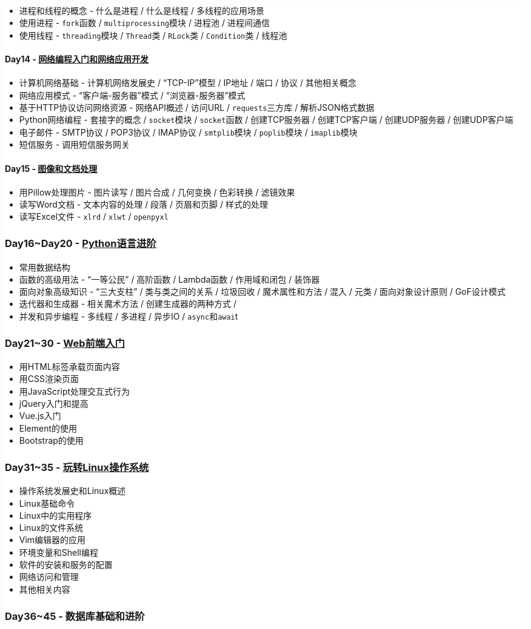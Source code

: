 - 进程和线程的概念 - 什么是进程 / 什么是线程 / 多线程的应用场景
- 使用进程 - `fork`函数 / `multiprocessing`模块 / 进程池 / 进程间通信
- 使用线程 -  `threading`模块 / `Thread`类 / `RLock`类 / `Condition`类 / 线程池

#### Day14 - [网络编程入门和网络应用开发](./Day01-15/14.网络编程入门和网络应用开发.md)

- 计算机网络基础 - 计算机网络发展史 / “TCP-IP”模型 / IP地址 / 端口 / 协议 / 其他相关概念
- 网络应用模式 - “客户端-服务器”模式 / “浏览器-服务器”模式
- 基于HTTP协议访问网络资源 - 网络API概述 / 访问URL / `requests`三方库 / 解析JSON格式数据
- Python网络编程 - 套接字的概念 / `socket`模块 /  `socket`函数 / 创建TCP服务器 / 创建TCP客户端 / 创建UDP服务器 / 创建UDP客户端
- 电子邮件 - SMTP协议 / POP3协议 / IMAP协议 / `smtplib`模块 / `poplib`模块 / `imaplib`模块
- 短信服务 - 调用短信服务网关

#### Day15 - [图像和文档处理](./Day01-15/15.图像和办公文档处理.md)

- 用Pillow处理图片 - 图片读写 / 图片合成 / 几何变换 / 色彩转换 / 滤镜效果
- 读写Word文档 - 文本内容的处理 / 段落 / 页眉和页脚 / 样式的处理
- 读写Excel文件 - `xlrd` / `xlwt` / `openpyxl`

### Day16~Day20 - [Python语言进阶 ](./Day16-20/16-20.Python语言进阶.md)

- 常用数据结构
- 函数的高级用法 - “一等公民” / 高阶函数 / Lambda函数 / 作用域和闭包 / 装饰器
- 面向对象高级知识 - “三大支柱” / 类与类之间的关系 / 垃圾回收 / 魔术属性和方法 / 混入 / 元类 / 面向对象设计原则 / GoF设计模式
- 迭代器和生成器 - 相关魔术方法 / 创建生成器的两种方式 / 
- 并发和异步编程 - 多线程 / 多进程 / 异步IO / `async`和`awai`t

### Day21~30 - [Web前端入门](./Day21-30/21-30.Web前端概述.md)

- 用HTML标签承载页面内容
- 用CSS渲染页面
- 用JavaScript处理交互式行为
- jQuery入门和提高
- Vue.js入门
- Element的使用
- Bootstrap的使用

### Day31~35 - [玩转Linux操作系统](./Day31-35/31-35.玩转Linux操作系统.md)

- 操作系统发展史和Linux概述
- Linux基础命令
- Linux中的实用程序
- Linux的文件系统
- Vim编辑器的应用
- 环境变量和Shell编程
- 软件的安装和服务的配置
- 网络访问和管理
- 其他相关内容

### Day36~45 - 数据库基础和进阶
